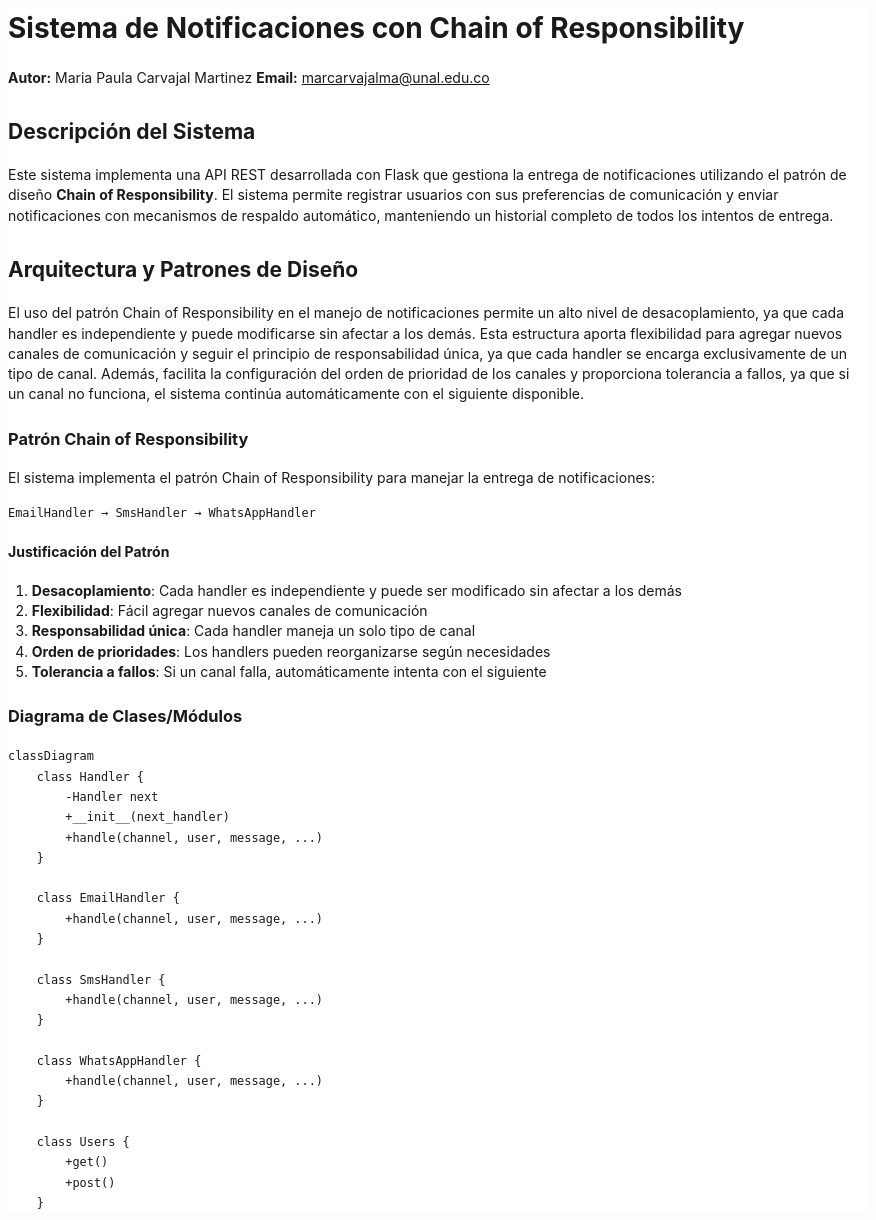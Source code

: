 # Sistema de Notificaciones con Chain of Responsibility

**Autor:** Maria Paula Carvajal Martinez
**Email:** marcarvajalma@unal.edu.co  

## Descripción del Sistema

Este sistema implementa una API REST desarrollada con Flask que gestiona la entrega de notificaciones utilizando el patrón de diseño **Chain of Responsibility**. El sistema permite registrar usuarios con sus preferencias de comunicación y enviar notificaciones con mecanismos de respaldo automático, manteniendo un historial completo de todos los intentos de entrega.

## Arquitectura y Patrones de Diseño

El uso del patrón Chain of Responsibility en el manejo de notificaciones permite un alto nivel de desacoplamiento, ya que cada handler es independiente y puede modificarse sin afectar a los demás. Esta estructura aporta flexibilidad para agregar nuevos canales de comunicación y seguir el principio de responsabilidad única, ya que cada handler se encarga exclusivamente de un tipo de canal. Además, facilita la configuración del orden de prioridad de los canales y proporciona tolerancia a fallos, ya que si un canal no funciona, el sistema continúa automáticamente con el siguiente disponible.

### Patrón Chain of Responsibility

El sistema implementa el patrón Chain of Responsibility para manejar la entrega de notificaciones:

```
EmailHandler → SmsHandler → WhatsAppHandler
```

#### Justificación del Patrón

1. **Desacoplamiento**: Cada handler es independiente y puede ser modificado sin afectar a los demás
2. **Flexibilidad**: Fácil agregar nuevos canales de comunicación
3. **Responsabilidad única**: Cada handler maneja un solo tipo de canal
4. **Orden de prioridades**: Los handlers pueden reorganizarse según necesidades
5. **Tolerancia a fallos**: Si un canal falla, automáticamente intenta con el siguiente

### Diagrama de Clases/Módulos

```mermaid
classDiagram
    class Handler {
        -Handler next
        +__init__(next_handler)
        +handle(channel, user, message, ...)
    }
    
    class EmailHandler {
        +handle(channel, user, message, ...)
    }
    
    class SmsHandler {
        +handle(channel, user, message, ...)
    }
    
    class WhatsAppHandler {
        +handle(channel, user, message, ...)
    }
    
    class Users {
        +get()
        +post()
    }
```